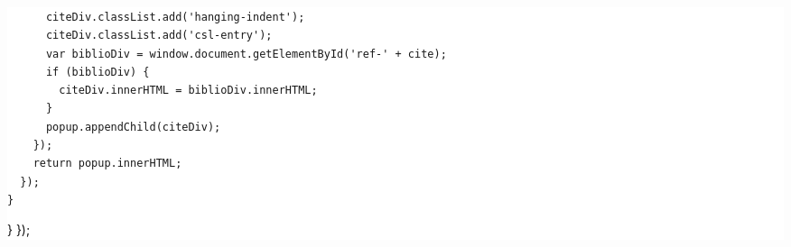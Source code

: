           citeDiv.classList.add('hanging-indent');
          citeDiv.classList.add('csl-entry');
          var biblioDiv = window.document.getElementById('ref-' + cite);
          if (biblioDiv) {
            citeDiv.innerHTML = biblioDiv.innerHTML;
          }
          popup.appendChild(citeDiv);
        });
        return popup.innerHTML;
      });
    }
  }
});
</script>
</div> 